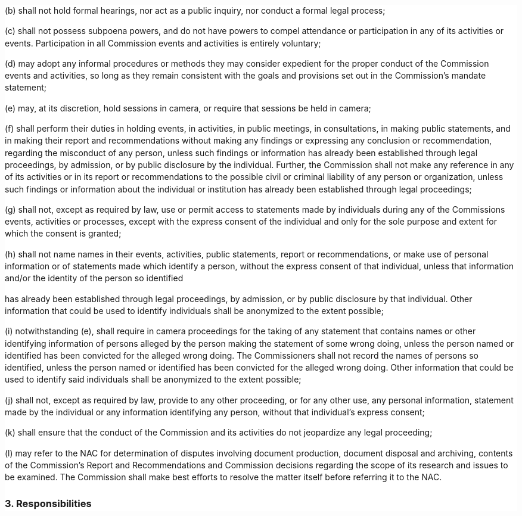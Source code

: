 (b) shall not hold formal hearings, nor act as a public inquiry, nor conduct a formal legal process;

(c) shall not possess subpoena powers, and do not have powers to compel attendance or participation in any of its activities or events. Participation in all Commission events and activities is entirely voluntary;

(d) may adopt any informal procedures or methods they may consider expedient for the proper conduct of the Commission events and activities, so long as they remain consistent with the goals and provisions set out in the Commission’s mandate statement;

(e) may, at its discretion, hold sessions in camera, or require that sessions be held in camera;

(f) shall perform their duties in holding events, in activities, in public meetings, in consultations, in making public statements, and in making their report and recommendations without making any findings or expressing any conclusion or recommendation, regarding the misconduct of any person, unless such findings or information has already been established through legal proceedings, by admission, or by public disclosure by the individual. Further, the Commission shall not make any reference in any of its activities or in its report or recommendations to the possible civil or criminal liability of any person or organization, unless such findings or information about the individual or institution has already been established through legal proceedings;

(g) shall not, except as required by law, use or permit access to statements made by individuals during any of the Commissions events, activities or processes, except with the express consent of the individual and only for the sole purpose and extent for which the consent is granted;

(h) shall not name names in their events, activities, public statements, report or recommendations, or make use of personal information or of statements made which identify a person, without the express consent of that individual, unless that information and/or the identity of the person so identified

has already been established through legal proceedings, by admission, or by public disclosure by that individual. Other information that could be used to identify individuals shall be anonymized to the extent possible;

(i) notwithstanding (e), shall require in camera proceedings for the taking of any statement that contains names or other identifying information of persons alleged by the person making the statement of some wrong doing, unless the person named or identified has been convicted for the alleged wrong doing. The Commissioners shall not record the names of persons so identified, unless the person named or identified has been convicted for the alleged wrong doing. Other information that could be used to identify said individuals shall be anonymized to the extent possible;

(j) shall not, except as required by law, provide to any other proceeding, or for any other use, any personal information, statement made by the individual or any information identifying any person, without that individual’s express consent;

(k) shall ensure that the conduct of the Commission and its activities do not jeopardize any legal proceeding;

(l) may refer to the NAC for determination of disputes involving document production, document disposal and archiving, contents of the Commission’s Report and Recommendations and Commission decisions regarding the scope of its research and issues to be examined. The Commission shall make best efforts to resolve the matter itself before referring it to the NAC.

### 3. Responsibilities
